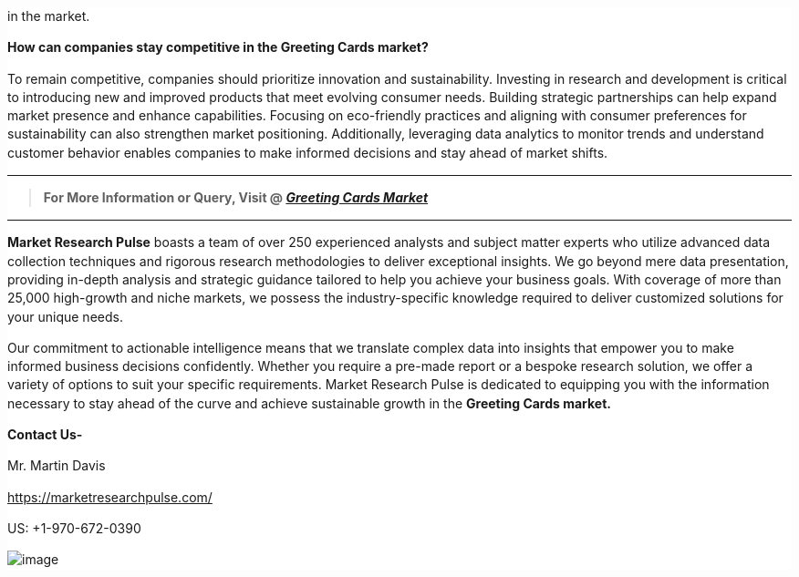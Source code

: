 in the market.</p><p><strong>How can companies stay competitive in the Greeting Cards market?</strong></p><p>To remain competitive, companies should prioritize innovation and sustainability. Investing in research and development is critical to introducing new and improved products that meet evolving consumer needs. Building strategic partnerships can help expand market presence and enhance capabilities. Focusing on eco-friendly practices and aligning with consumer preferences for sustainability can also strengthen market positioning. Additionally, leveraging data analytics to monitor trends and understand customer behavior enables companies to make informed decisions and stay ahead of market shifts.</p><hr /><blockquote><p><strong>For More Information or Query, Visit @&nbsp;<em><a href="https://marketresearchpulse.com/report/137931/greeting-cards-market?utm_source=Linkedin&utm_medium=0112">Greeting Cards Market</a></em></strong></p></blockquote><hr /><p><strong>Market Research Pulse</strong> boasts a team of over 250 experienced analysts and subject matter experts who utilize advanced data collection techniques and rigorous research methodologies to deliver exceptional insights. We go beyond mere data presentation, providing in-depth analysis and strategic guidance tailored to help you achieve your business goals. With coverage of more than 25,000 high-growth and niche markets, we possess the industry-specific knowledge required to deliver customized solutions for your unique needs.</p><p>Our commitment to actionable intelligence means that we translate complex data into insights that empower you to make informed business decisions confidently. Whether you require a pre-made report or a bespoke research solution, we offer a variety of options to suit your specific requirements. Market Research Pulse is dedicated to equipping you with the information necessary to stay ahead of the curve and achieve sustainable growth in the <strong>Greeting Cards market.</strong></p><p><strong>Contact Us-</strong></p><p>Mr. Martin Davis</p><p>https://marketresearchpulse.com/</p><p>US: +1-970-672-0390</p>
![image](https://github.com/user-attachments/assets/0c53207a-5159-4372-b17f-b113fa31c170)
